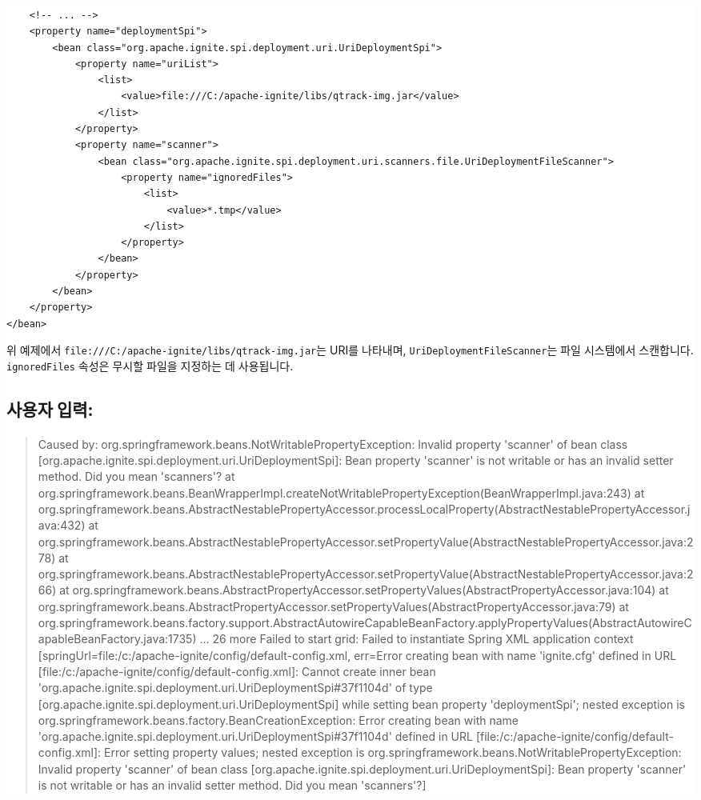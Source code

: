```
    <!-- ... -->
    <property name="deploymentSpi">
        <bean class="org.apache.ignite.spi.deployment.uri.UriDeploymentSpi">
            <property name="uriList">
                <list>
                    <value>file:///C:/apache-ignite/libs/qtrack-img.jar</value>
                </list>
            </property>
            <property name="scanner">
                <bean class="org.apache.ignite.spi.deployment.uri.scanners.file.UriDeploymentFileScanner">
                    <property name="ignoredFiles">
                        <list>
                            <value>*.tmp</value>
                        </list>
                    </property>
                </bean>
            </property>
        </bean>
    </property>
</bean>
``` 

위 예제에서 `file:///C:/apache-ignite/libs/qtrack-img.jar`는 URI를 나타내며, `UriDeploymentFileScanner`는 파일 시스템에서 스캔합니다. `ignoredFiles` 속성은 무시할 파일을 지정하는 데 사용됩니다.

## 사용자 입력:
> Caused by: org.springframework.beans.NotWritablePropertyException: Invalid property 'scanner' of bean class [org.apache.ignite.spi.deployment.uri.UriDeploymentSpi]: Bean property 'scanner' is not writable or has an invalid setter method. Did you mean 'scanners'?
        at org.springframework.beans.BeanWrapperImpl.createNotWritablePropertyException(BeanWrapperImpl.java:243)
        at org.springframework.beans.AbstractNestablePropertyAccessor.processLocalProperty(AbstractNestablePropertyAccessor.java:432)
        at org.springframework.beans.AbstractNestablePropertyAccessor.setPropertyValue(AbstractNestablePropertyAccessor.java:278)
        at org.springframework.beans.AbstractNestablePropertyAccessor.setPropertyValue(AbstractNestablePropertyAccessor.java:266)
        at org.springframework.beans.AbstractPropertyAccessor.setPropertyValues(AbstractPropertyAccessor.java:104)
        at org.springframework.beans.AbstractPropertyAccessor.setPropertyValues(AbstractPropertyAccessor.java:79)
        at org.springframework.beans.factory.support.AbstractAutowireCapableBeanFactory.applyPropertyValues(AbstractAutowireCapableBeanFactory.java:1735)
        ... 26 more
Failed to start grid: Failed to instantiate Spring XML application context [springUrl=file:/c:/apache-ignite/config/default-config.xml, err=Error creating bean with name 'ignite.cfg' defined in URL [file:/c:/apache-ignite/config/default-config.xml]: Cannot create inner bean 'org.apache.ignite.spi.deployment.uri.UriDeploymentSpi#37f1104d' of type [org.apache.ignite.spi.deployment.uri.UriDeploymentSpi] while setting bean property 'deploymentSpi'; nested exception is org.springframework.beans.factory.BeanCreationException: Error creating bean with name 'org.apache.ignite.spi.deployment.uri.UriDeploymentSpi#37f1104d' defined in URL [file:/c:/apache-ignite/config/default-config.xml]: Error setting property values; nested exception is org.springframework.beans.NotWritablePropertyException: Invalid property 'scanner' of bean class [org.apache.ignite.spi.deployment.uri.UriDeploymentSpi]: Bean property 'scanner' is not writable or has an invalid setter method. Did you mean 'scanners'?]
